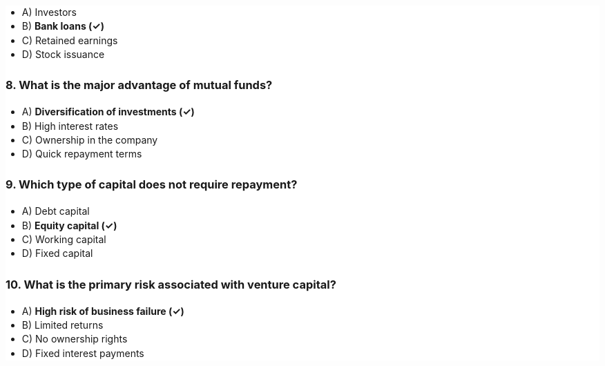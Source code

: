 - A) Investors
- B) **Bank loans (✓)**
- C) Retained earnings
- D) Stock issuance

### 8. What is the major advantage of mutual funds?

- A) **Diversification of investments (✓)**
- B) High interest rates
- C) Ownership in the company
- D) Quick repayment terms

### 9. Which type of capital does not require repayment?

- A) Debt capital
- B) **Equity capital (✓)**
- C) Working capital
- D) Fixed capital

### 10. What is the primary risk associated with venture capital?

- A) **High risk of business failure (✓)**
- B) Limited returns
- C) No ownership rights
- D) Fixed interest payments
